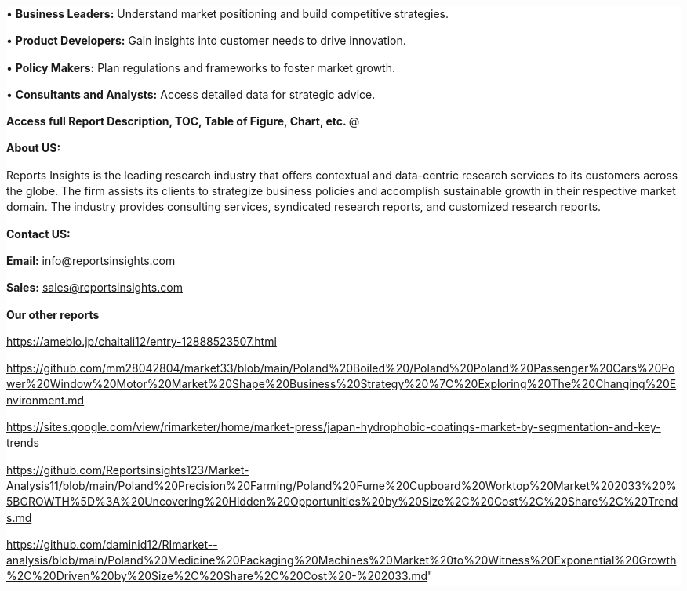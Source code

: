 • <strong>Business Leaders:</strong> Understand market positioning and build competitive strategies.

• <strong>Product Developers:</strong> Gain insights into customer needs to drive innovation.

• <strong>Policy Makers:</strong> Plan regulations and frameworks to foster market growth.

• <strong>Consultants and Analysts:</strong> Access detailed data for strategic advice.
</ul>
<strong>Access full Report Description, TOC, Table of Figure, Chart, etc. </strong>@  <a href= style=color:#0000ff;></a></font>

<strong><strong>About US</strong>:</strong>

Reports Insights is the leading research industry that offers contextual and data-centric research services to its customers across the globe. The firm assists its clients to strategize business policies and accomplish sustainable growth in their respective market domain. The industry provides consulting services, syndicated research reports, and customized research reports.

<strong>Contact US:</strong>

<p class=""""><b>Email:</b> <a href=mailto:info@reportsinsights.com>info@reportsinsights.com</a></p>
<p class=""""><b>Sales:</b> <a href=mailto:sales@reportsinsights.com>sales@reportsinsights.com</a></p>

<strong>Our other reports</strong>

<a href=https://ameblo.jp/chaitali12/entry-12888523507.html>https://ameblo.jp/chaitali12/entry-12888523507.html</a>

<a href=https://github.com/mm28042804/market33/blob/main/Poland%20Boiled%20/Poland%20Poland%20Passenger%20Cars%20Power%20Window%20Motor%20Market%20Shape%20Business%20Strategy%20%7C%20Exploring%20The%20Changing%20Environment.md>https://github.com/mm28042804/market33/blob/main/Poland%20Boiled%20/Poland%20Poland%20Passenger%20Cars%20Power%20Window%20Motor%20Market%20Shape%20Business%20Strategy%20%7C%20Exploring%20The%20Changing%20Environment.md</a>

<a href=https://sites.google.com/view/rimarketer/home/market-press/japan-hydrophobic-coatings-market-by-segmentation-and-key-trends>https://sites.google.com/view/rimarketer/home/market-press/japan-hydrophobic-coatings-market-by-segmentation-and-key-trends</a>

<a href=https://github.com/Reportsinsights123/Market-Analysis11/blob/main/Poland%20Precision%20Farming/Poland%20Fume%20Cupboard%20Worktop%20Market%202033%20%5BGROWTH%5D%3A%20Uncovering%20Hidden%20Opportunities%20by%20Size%2C%20Cost%2C%20Share%2C%20Trends.md>https://github.com/Reportsinsights123/Market-Analysis11/blob/main/Poland%20Precision%20Farming/Poland%20Fume%20Cupboard%20Worktop%20Market%202033%20%5BGROWTH%5D%3A%20Uncovering%20Hidden%20Opportunities%20by%20Size%2C%20Cost%2C%20Share%2C%20Trends.md</a>

<a href=https://github.com/daminid12/RImarket--analysis/blob/main/Poland%20Medicine%20Packaging%20Machines%20Market%20to%20Witness%20Exponential%20Growth%2C%20Driven%20by%20Size%2C%20Share%2C%20Cost%20-%202033.md>https://github.com/daminid12/RImarket--analysis/blob/main/Poland%20Medicine%20Packaging%20Machines%20Market%20to%20Witness%20Exponential%20Growth%2C%20Driven%20by%20Size%2C%20Share%2C%20Cost%20-%202033.md</a>"
